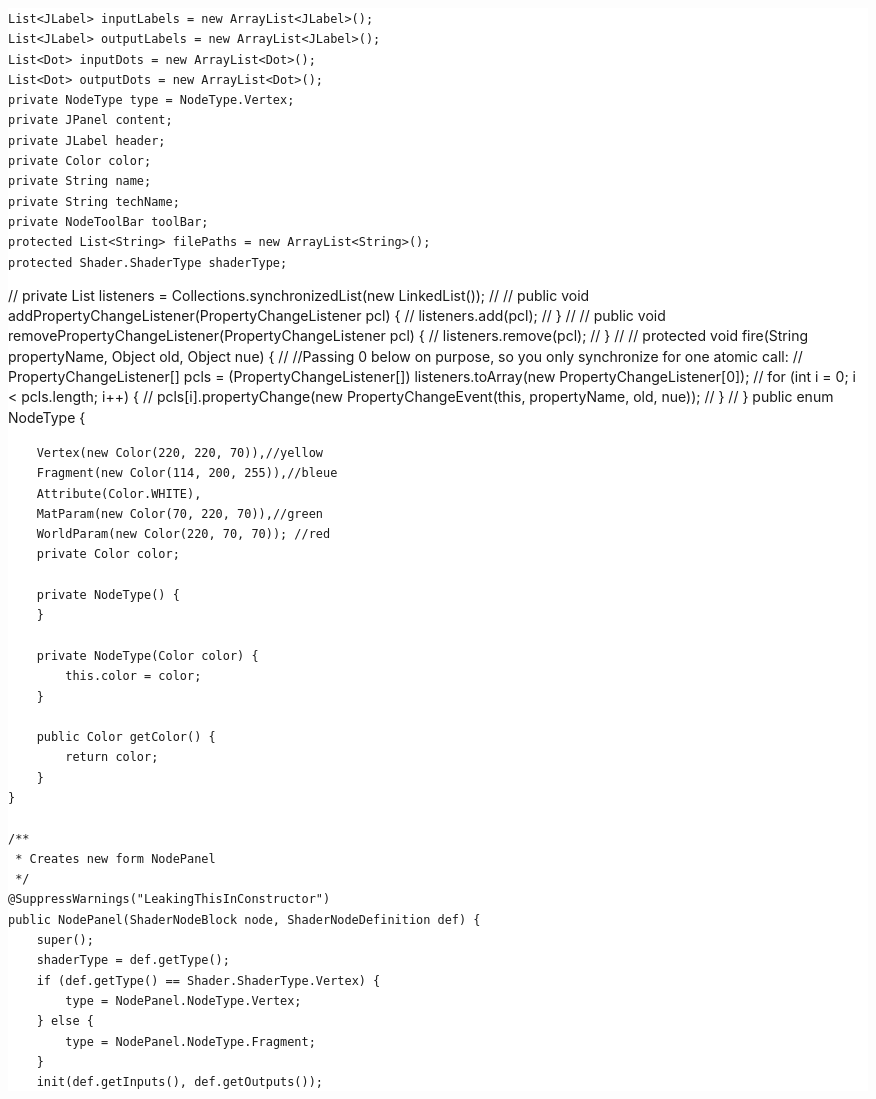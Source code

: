     List<JLabel> inputLabels = new ArrayList<JLabel>();
    List<JLabel> outputLabels = new ArrayList<JLabel>();
    List<Dot> inputDots = new ArrayList<Dot>();
    List<Dot> outputDots = new ArrayList<Dot>();
    private NodeType type = NodeType.Vertex;
    private JPanel content;
    private JLabel header;
    private Color color;
    private String name;
    private String techName;
    private NodeToolBar toolBar;
    protected List<String> filePaths = new ArrayList<String>();
    protected Shader.ShaderType shaderType;

//    private List listeners = Collections.synchronizedList(new LinkedList());
//
//    public void addPropertyChangeListener(PropertyChangeListener pcl) {
//        listeners.add(pcl);
//    }
//
//    public void removePropertyChangeListener(PropertyChangeListener pcl) {
//        listeners.remove(pcl);
//    }
//
//    protected void fire(String propertyName, Object old, Object nue) {
//        //Passing 0 below on purpose, so you only synchronize for one atomic call:
//        PropertyChangeListener[] pcls = (PropertyChangeListener[]) listeners.toArray(new PropertyChangeListener[0]);
//        for (int i = 0; i < pcls.length; i++) {
//            pcls[i].propertyChange(new PropertyChangeEvent(this, propertyName, old, nue));
//        }
//    }
    public enum NodeType {

        Vertex(new Color(220, 220, 70)),//yellow
        Fragment(new Color(114, 200, 255)),//bleue
        Attribute(Color.WHITE),
        MatParam(new Color(70, 220, 70)),//green
        WorldParam(new Color(220, 70, 70)); //red
        private Color color;

        private NodeType() {
        }

        private NodeType(Color color) {
            this.color = color;
        }

        public Color getColor() {
            return color;
        }
    }

    /**
     * Creates new form NodePanel
     */
    @SuppressWarnings("LeakingThisInConstructor")
    public NodePanel(ShaderNodeBlock node, ShaderNodeDefinition def) {
        super();
        shaderType = def.getType();
        if (def.getType() == Shader.ShaderType.Vertex) {
            type = NodePanel.NodeType.Vertex;
        } else {
            type = NodePanel.NodeType.Fragment;
        }
        init(def.getInputs(), def.getOutputs());
